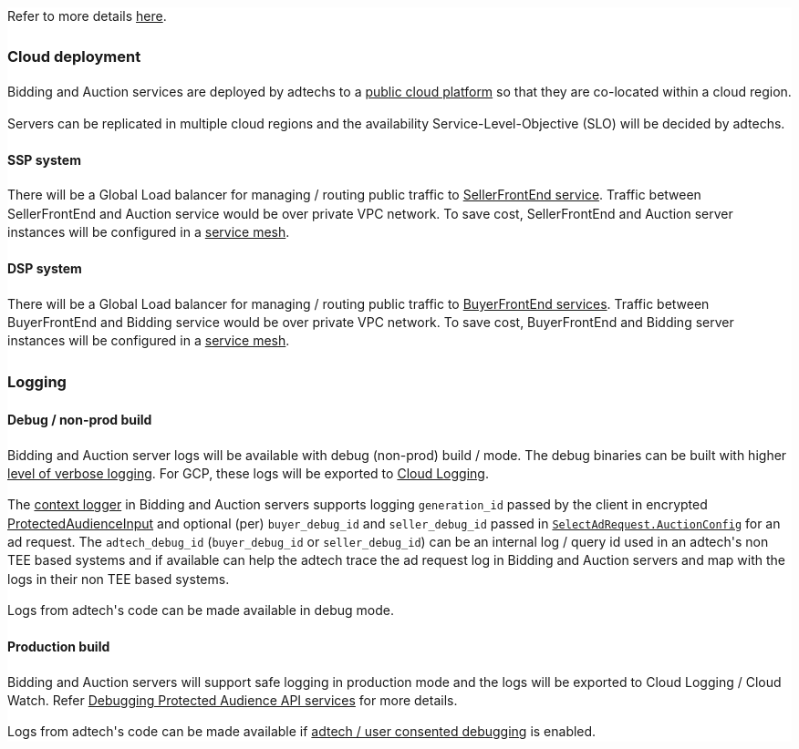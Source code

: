 Refer to more details [here][86].

### Cloud deployment

Bidding and Auction services are deployed by adtechs to a [public cloud platform][98] so that they are
co-located within a cloud region. 

Servers can be replicated in multiple cloud regions and the availability Service-Level-Objective (SLO)
will be decided by adtechs. 

#### SSP system

There will be a Global Load balancer for managing / routing public traffic to [SellerFrontEnd service][21].
Traffic between SellerFrontEnd and Auction service would be over private VPC network. To save cost,
SellerFrontEnd and Auction server instances will be configured in a [service mesh][87].

#### DSP system

There will be a Global Load balancer for managing / routing public traffic to [BuyerFrontEnd services][22].
Traffic between BuyerFrontEnd and Bidding service would be over private VPC network. To save cost,
BuyerFrontEnd and Bidding server instances will be configured in a [service mesh][87].

### Logging

#### Debug / non-prod build

Bidding and Auction server logs will be available with debug (non-prod) build / mode. The debug binaries 
can be built with higher [level of verbose logging](https://github.com/google/glog#verbose-logging).
For GCP, these logs will be exported to [Cloud Logging][65].

The [context logger](#logcontext) in Bidding and Auction servers supports logging `generation_id`
passed by the client in encrypted [ProtectedAudienceInput][9] and optional
(per) `buyer_debug_id` and `seller_debug_id` passed in [`SelectAdRequest.AuctionConfig`][35] for 
an ad request. The `adtech_debug_id` (`buyer_debug_id` or `seller_debug_id`) can be an internal 
log / query id used in an adtech's non TEE based systems and if available can help the adtech trace
the ad request log in Bidding and Auction servers and map with the logs in their non TEE based systems.

Logs from adtech's code can be made available in debug mode.

#### Production build

Bidding and Auction servers will support safe logging in production mode and the logs will be
exported to Cloud Logging / Cloud Watch. Refer [Debugging Protected Audience API services][60]
for more details.

Logs from adtech's code can be made available if [adtech / user consented debugging][92] is enabled. 


[4]: https://privacysandbox.com
[5]: https://developer.chrome.com/docs/privacy-sandbox/fledge/
[6]: https://github.com/privacysandbox/fledge-docs/blob/main/trusted_services_overview.md
[7]: https://github.com/WICG/turtledove/blob/main/FLEDGE.md
[8]: https://github.com/microsoft/PARAKEET
[9]: #protectedaudienceinput
[10]: https://github.com/privacysandbox/fledge-docs/blob/main/trusted_services_overview.md#key-management-systems
[11]: https://github.com/privacysandbox/fledge-docs/blob/main/trusted_services_overview.md#fledge-services
[12]: https://grpc.io
[13]: https://developers.google.com/protocol-buffers
[14]: https://en.wikipedia.org/wiki/Interface_description_language
[15]: https://developers.google.com/protocol-buffers/docs/proto3
[16]: https://www.terraform.io/
[17]: https://github.com/privacysandbox
[18]: https://developers.google.com/protocol-buffers/docs/proto3#json
[19]: https://github.com/privacysandbox/fledge-docs/blob/main/trusted_services_overview.md#client-to-service-communication
[20]: #seller-ad-service
[21]: #sellerfrontend-service
[22]: #buyerfrontend-service
[23]: #auction-service
[24]: https://developer.android.com/design-for-safety/privacy-sandbox/fledge
[25]: https://github.com/WICG/turtledove/blob/main/FLEDGE.md#21-initiating-an-on-device-auction
[26]: https://github.com/chatterjee-priyanka
[27]: https://developer.chrome.com/blog/bidding-and-auction-services-availability
[28]: https://github.com/WICG/turtledove/blob/main/FLEDGE.md
[29]: https://github.com/privacysandbox/fledge-docs/blob/main/trusted_services_overview.md#trusted-execution-environment
[30]: https://aws.amazon.com/ec2/nitro/nitro-enclaves/
[31]: https://cloud.google.com/blog/products/identity-security/announcing-confidential-space
[32]: https://cloud.google.com/confidential-computing
[33]: https://github.com/privacysandbox
[34]: https://github.com/WICG/turtledove/blob/main/FLEDGE.md
[35]: #sellerfrontend-service-and-api-endpoints
[36]: #buyerfrontend-service-and-api-endpoints
[37]: https://github.com/WICG/turtledove/blob/main/FLEDGE.md#23-scoring-bids
[38]: https://developer.mozilla.org/en-US/docs/Web/HTTP/Headers/Accept-Encoding
[39]: https://developer.mozilla.org/en-US/docs/Web/HTTP/Headers/Content-Encoding
[40]: https://github.com/WICG/turtledove/blob/main/FLEDGE.md#31-fetching-real-time-data-from-a-trusted-server
[41]: https://github.com/WICG/turtledove/blob/main/FLEDGE.md#32-on-device-bidding
[42]: #bidding-service
[43]: https://github.com/WICG/turtledove/blob/main/FLEDGE.md#5-event-level-reporting-for-now
[44]: https://github.com/WICG/turtledove/blob/main/FLEDGE.md#35-filtering-and-prioritizing-interest-groups
[45]: https://www.envoyproxy.io/
[46]: https://developer.mozilla.org/en-US/docs/Web/HTTP/Headers/Forwarded
[47]: https://github.com/grpc/grpc-go/blob/master/Documentation/grpc-metadata.md#constructing-metadata
[48]: https://datatracker.ietf.org/doc/rfc9180/
[49]: #adwithbid
[50]: https://datatracker.ietf.org/wg/ohttp/about/
[51]: https://github.com/privacysandbox/fledge-docs/blob/main/bidding-auction-services-payload-optimization.md
[52]: https://github.com/privacysandbox/fledge-docs/blob/main/bidding_auction_services_aws_guide.md
[53]: https://github.com/privacysandbox/fledge-docs/blob/main/bidding_auction_services_gcp_guide.md
[54]: https://github.com/WICG/turtledove/blob/main/FLEDGE_browser_bidding_and_auction_API.md
[55]: https://github.com/privacysandbox/fledge-docs/blob/main/bidding_auction_services_multi_seller_auctions.md
[56]: https://github.com/privacysandbox/fledge-docs/blob/main/bidding_auction_services_system_design.md
[57]: https://github.com/privacysandbox/fledge-docs#bidding-and-auction-services
[58]: https://github.com/privacysandbox/fledge-docs#server-productionization
[59]: https://github.com/privacysandbox/bidding-auction-servers
[60]: https://github.com/privacysandbox/fledge-docs/blob/main/debugging_protected_audience_api_services.md
[61]: https://github.com/privacysandbox/fledge-docs/blob/main/bidding_auction_services_system_design.md#adtech-code-execution-engine
[62]: https://github.com/privacysandbox/fledge-docs/blob/main/monitoring_protected_audience_api_services.md
[63]: https://github.com/privacysandbox/fledge-docs/blob/main/bidding_auction_services_system_design.md#fake-requests--chaffs-to-dsp
[64]: https://github.com/privacysandbox/fledge-docs/blob/main/bidding_auction_services_system_design.md#code-blob-fetch-and-code-version
[65]: https://github.com/privacysandbox/fledge-docs/blob/main/bidding_auction_services_gcp_guide.md#cloud-logging
[66]: #protectedaudienceinput
[67]: #scoread
[68]: #seller-byos-key-value-service
[69]: #generatebid
[70]: #buyer-byos-keyvalue-service
[71]: #sellerfrontend-service-configurations
[72]: #auction-service-configurations
[73]: #buyerfrontend-service-configurations
[74]: #bidding-service-configurations
[75]: #reportresult
[76]: #reportwin
[77]: https://github.com/privacysandbox/fledge-docs/blob/main/bidding_auction_services_system_design.md#sellers-ad-service
[78]: https://github.com/privacysandbox/fledge-docs/blob/main/bidding_auction_services_system_design.md#sellerfrontend-service
[79]: https://github.com/privacysandbox/fledge-docs/blob/main/bidding_auction_services_system_design.md#auction-service
[80]: https://github.com/privacysandbox/fledge-docs/blob/main/bidding_auction_services_system_design.md#buyerfrontend-service
[81]: https://github.com/privacysandbox/fledge-docs/blob/main/bidding_auction_services_system_design.md#bidding-service
[82]: #buyerinput
[83]: #unified-request
[84]: #auctionresult
[85]: #enroll-with-coordinators
[86]: https://github.com/privacysandbox/fledge-docs/blob/main/bidding_auction_services_system_design.md#adtech-code-execution-engine
[87]: https://en.wikipedia.org/wiki/Service_mesh
[88]: #spec-for-ssp
[89]: #spec-for-dsp
[90]: #metadata-forwarding
[91]: #filtering-in-buyers-keyvalue-service
[92]: https://github.com/privacysandbox/fledge-docs/blob/main/debugging_protected_audience_api_services.md#adtech-consented-debugging
[93]: #logging
[94]: #metadata-added-by-client
[95]: #metadata-forwarded-by-sellers-ad-service
[96]: #metadata-forwarded-by-sellerfrontend-service
[97]: #metadata-forwarded-by-buyerfrontend-service
[98]: #supported-public-cloud-platforms
[99]: https://developer.android.com/design-for-safety/privacy-sandbox/protected-audience-bidding-and-auction-integration
[100]: https://github.com/privacysandbox/bidding-auction-servers/blob/main/production/deploy/aws/terraform/environment/demo/buyer/buyer.tf
[101]: https://github.com/privacysandbox/bidding-auction-servers/blob/main/production/deploy/aws/terraform/environment/demo/seller/seller.tf
[102]: https://github.com/privacysandbox/bidding-auction-servers/blob/main/production/deploy/gcp/terraform/environment/demo/buyer/buyer.tf
[103]: https://github.com/privacysandbox/bidding-auction-servers/blob/main/production/deploy/gcp/terraform/environment/demo/seller/seller.tf
[104]: https://github.com/privacysandbox/bidding-auction-servers/blob/main/production/packaging/README.md
[105]: https://github.com/privacysandbox/bidding-auction-servers/blob/main/production/deploy/gcp/terraform/environment/demo/README.md
[106]: https://github.com/privacysandbox/bidding-auction-servers/blob/main/production/deploy/aws/terraform/environment/demo/README.md
[107]: https://cloud.google.com/iam/docs/service-account-overview
[108]: https://github.com/privacysandbox/bidding-auction-servers/blob/main/api/bidding_auction_servers.proto#L27
[109]: https://github.com/privacysandbox/bidding-auction-servers/blob/main/api/bidding_auction_servers.proto#L51
[110]: https://github.com/privacysandbox/bidding-auction-servers/blob/main/api/bidding_auction_servers.proto#L118
[111]: https://github.com/privacysandbox/bidding-auction-servers/blob/main/api/bidding_auction_servers.proto#L136
[112]: https://github.com/privacysandbox/bidding-auction-servers/blob/main/api/bidding_auction_servers.proto#L143
[113]: https://github.com/privacysandbox/bidding-auction-servers/blob/main/api/bidding_auction_servers.proto#L210
[114]: https://github.com/privacysandbox/bidding-auction-servers/blob/main/api/bidding_auction_servers.proto#L369
[115]: https://github.com/privacysandbox/bidding-auction-servers/blob/main/api/bidding_auction_servers.proto#L380
[116]: https://github.com/privacysandbox/bidding-auction-servers/blob/main/api/bidding_auction_servers.proto#L459
[117]: https://github.com/privacysandbox/bidding-auction-servers/blob/main/api/bidding_auction_servers.proto#L503
[118]: https://github.com/privacysandbox/bidding-auction-servers/blob/main/api/bidding_auction_servers.proto#L638
[119]: https://github.com/privacysandbox/bidding-auction-servers/blob/main/api/bidding_auction_servers.proto#L867
[120]: https://github.com/privacysandbox/bidding-auction-servers/blob/main/api/bidding_auction_servers.proto#L892
[121]: https://github.com/privacysandbox/bidding-auction-servers/blob/main/api/bidding_auction_servers.proto
[122]: https://cbor.io/
[123]: https://github.com/privacysandbox/bidding-auction-servers/blob/main/services/seller_frontend_service/schemas/auction_request.json
[124]: https://github.com/privacysandbox/bidding-auction-servers/blob/main/services/seller_frontend_service/schemas/interest_group.json
[125]: https://github.com/privacysandbox/bidding-auction-servers/blob/main/services/seller_frontend_service/schemas/auction_response.json
[126]: #web-platform-schemas
[127]: #timeline-and-roadmap
[128]: #onboarding-and-alpha-testing-guide
[129]: #specifications-for-adtechs
[130]: #high-level-design
[131]: #service-apis
[132]: #data-format
[133]: https://github.com/privacysandbox/fledge-docs/blob/main/bidding_auction_services_multi_seller_auctions.md#device-orchestrated-component-auctions
[134]: https://github.com/privacysandbox/fledge-docs/blob/main/bidding_auction_services_multi_seller_auctions.md#server-orchestrated-component-auction
[135]: https://github.com/privacysandbox/fledge-docs/blob/main/bidding_auction_event_level_reporting.md
[136]: https://github.com/privacysandbox/bidding-auction-servers/tree/main/tools/secure_invoke
[137]: https://github.com/privacysandbox/bidding-auction-servers/blob/main/tools/secure_invoke/README.md
[138]: https://github.com/privacysandbox/protected-auction-services-docs/blob/main/public_cloud_tees.md